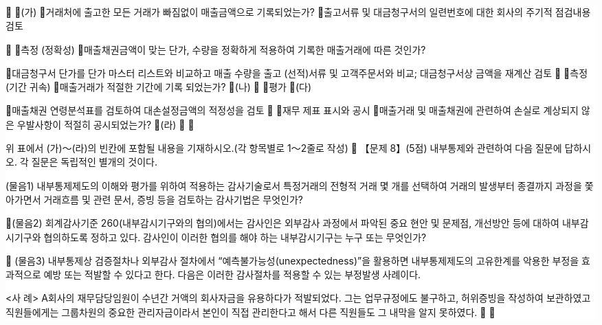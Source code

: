 
(가)
거래처에 출고한 모든 거래가 빠짐없이 매출금액으로 기록되었는가?
출고서류 및 대금청구서의 일련번호에 대한 회사의 주기적 점검내용 검토


측정
(정확성)
매출채권금액이 맞는 단가, 수량을 정확하게 적용하여 기록한 매출거래에 따른 것인가?


대금청구서 단가를 단가 마스터 리스트와 비교하고 매출 수량을 출고 (선적)서류 및 고객주문서와 비교;
대금청구서상 금액을 재계산 검토

측정
(기간
귀속)
매출거래가 적절한 기간에 기록 되었는가?
(나)

평가
(다)

매출채권 연령분석표를 검토하여 대손설정금액의 적정성을 검토

재무
제표
표시와 공시
매출거래 및 매출채권에 관련하여 손실로 계상되지 않은 우발사항이 적절히 공시되었는가?
(라)



 
 위 표에서 (가)～(라)의 빈칸에 포함될 내용을 기재하시오.(각 항목별로 1～2줄로 작성)

【문제 8】(5점)
내부통제와 관련하여 다음 질문에 답하시오. 각 질문은 독립적인 별개의 것이다.

(물음1) 내부통제제도의 이해와 평가를 위하여 적용하는 감사기술로서 특정거래의 전형적 거래 몇 개를 선택하여 거래의 발생부터 종결까지 과정을 쫓아가면서 거래흐름 및 관련 문서, 증빙 등을 검토하는 감사기법은 무엇인가?







(물음2) 회계감사기준 260(내부감시기구와의 협의)에서는 감사인은 외부감사 과정에서 파악된 중요 현안 및 문제점, 개선방안 등에 대하여 내부감시기구와 협의하도록 정하고 있다. 
 감사인이 이러한 협의를 해야 하는 내부감시기구는 누구 또는 무엇인가?




(물음3) 내부통제상 검증절차나 외부감사 절차에서 “예측불가능성(unexpectedness)”을 활용하면 내부통제제도의 고유한계를 악용한 부정을 효과적으로 예방 또는 적발할 수 있다고 한다. 다음은 이러한 감사절차를 적용할 수 있는 부정발생 사례이다.

<사 례>
A회사의 재무담당임원이 수년간 거액의 회사자금을 유용하다가 적발되었다. 그는 업무규정에도 불구하고, 허위증빙을 작성하여 보관하였고 직원들에게는 그룹차원의 중요한 관리자금이라서 본인이 직접 관리한다고 해서 다른 직원들도 그 내막을 알지 못하였다.


